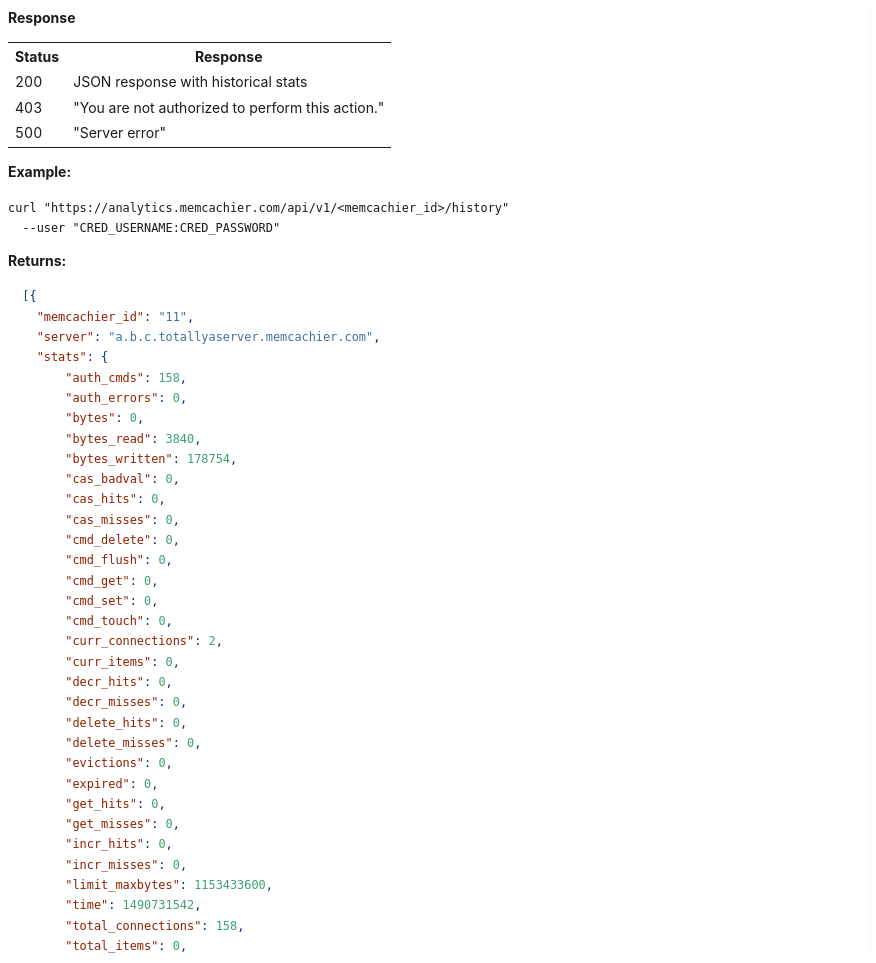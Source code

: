 **Response**

<table class="table table-bordered">
<tbody>
<tr>
<th>Status</th>
<th>Response</th>
</tr>
<tr>
<td>200</td>
<td>JSON response with historical stats</td>
</tr>
<tr>
<td>403</td>
<td>"You are not authorized to perform this action."</td>
</tr>
<tr>
<td>500</td>
<td>"Server error"</td>
</tr>
</tbody>
</table>


**Example:**

```term
curl "https://analytics.memcachier.com/api/v1/<memcachier_id>/history"
  --user "CRED_USERNAME:CRED_PASSWORD"
```

**Returns:**

```json
  [{
    "memcachier_id": "11",
    "server": "a.b.c.totallyaserver.memcachier.com",
    "stats": {
        "auth_cmds": 158,
        "auth_errors": 0,
        "bytes": 0,
        "bytes_read": 3840,
        "bytes_written": 178754,
        "cas_badval": 0,
        "cas_hits": 0,
        "cas_misses": 0,
        "cmd_delete": 0,
        "cmd_flush": 0,
        "cmd_get": 0,
        "cmd_set": 0,
        "cmd_touch": 0,
        "curr_connections": 2,
        "curr_items": 0,
        "decr_hits": 0,
        "decr_misses": 0,
        "delete_hits": 0,
        "delete_misses": 0,
        "evictions": 0,
        "expired": 0,
        "get_hits": 0,
        "get_misses": 0,
        "incr_hits": 0,
        "incr_misses": 0,
        "limit_maxbytes": 1153433600,
        "time": 1490731542,
        "total_connections": 158,
        "total_items": 0,
```